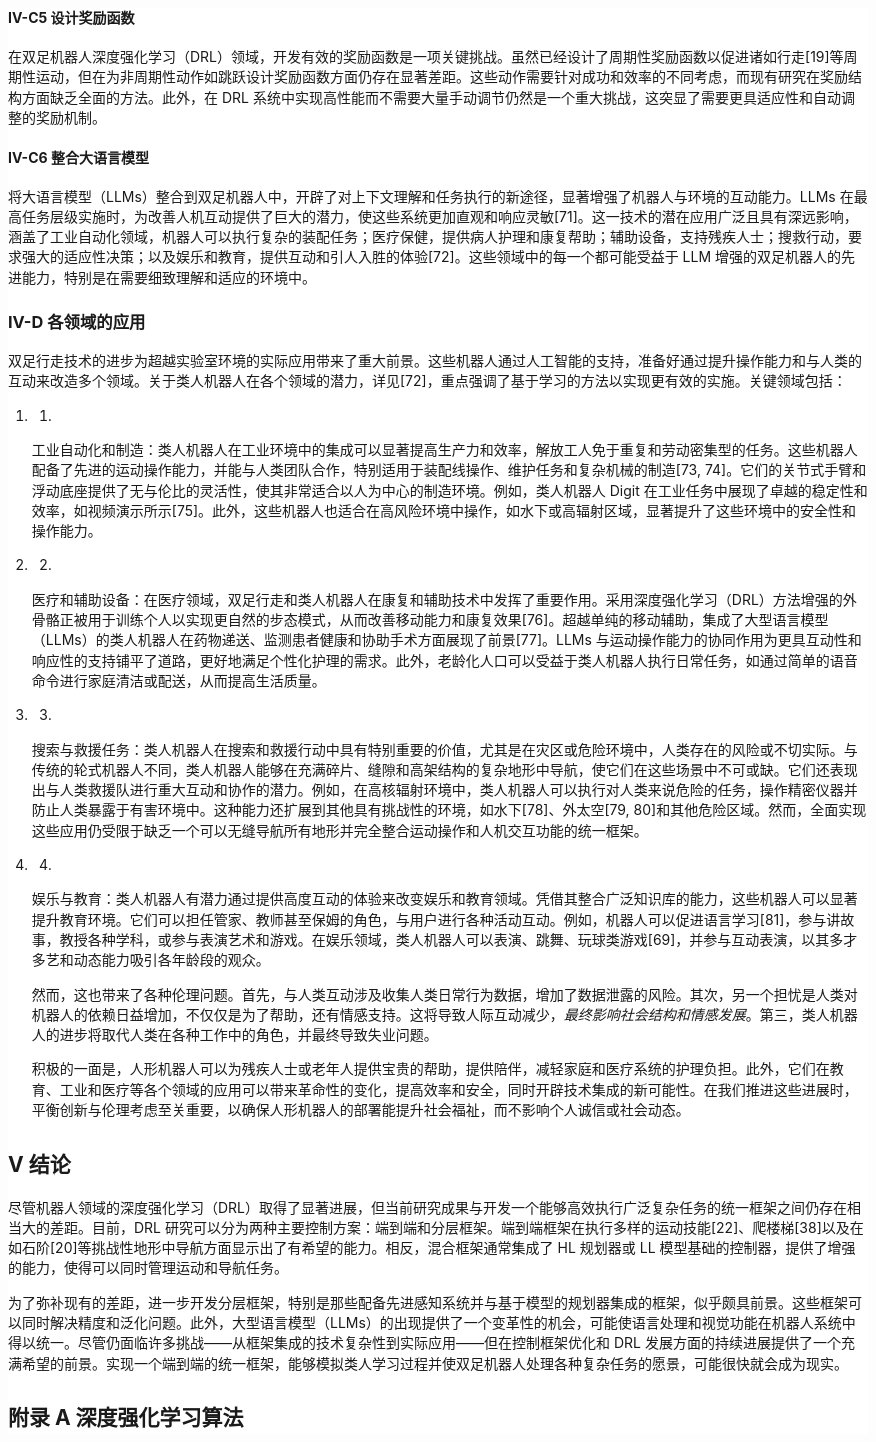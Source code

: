 #### IV-C5 设计奖励函数

在双足机器人深度强化学习（DRL）领域，开发有效的奖励函数是一项关键挑战。虽然已经设计了周期性奖励函数以促进诸如行走[19]等周期性运动，但在为非周期性动作如跳跃设计奖励函数方面仍存在显著差距。这些动作需要针对成功和效率的不同考虑，而现有研究在奖励结构方面缺乏全面的方法。此外，在 DRL 系统中实现高性能而不需要大量手动调节仍然是一个重大挑战，这突显了需要更具适应性和自动调整的奖励机制。

#### IV-C6 整合大语言模型

将大语言模型（LLMs）整合到双足机器人中，开辟了对上下文理解和任务执行的新途径，显著增强了机器人与环境的互动能力。LLMs 在最高任务层级实施时，为改善人机互动提供了巨大的潜力，使这些系统更加直观和响应灵敏[71]。这一技术的潜在应用广泛且具有深远影响，涵盖了工业自动化领域，机器人可以执行复杂的装配任务；医疗保健，提供病人护理和康复帮助；辅助设备，支持残疾人士；搜救行动，要求强大的适应性决策；以及娱乐和教育，提供互动和引人入胜的体验[72]。这些领域中的每一个都可能受益于 LLM 增强的双足机器人的先进能力，特别是在需要细致理解和适应的环境中。

### IV-D 各领域的应用

双足行走技术的进步为超越实验室环境的实际应用带来了重大前景。这些机器人通过人工智能的支持，准备好通过提升操作能力和与人类的互动来改造多个领域。关于类人机器人在各个领域的潜力，详见[72]，重点强调了基于学习的方法以实现更有效的实施。关键领域包括：

1.  1.

    工业自动化和制造：类人机器人在工业环境中的集成可以显著提高生产力和效率，解放工人免于重复和劳动密集型的任务。这些机器人配备了先进的运动操作能力，并能与人类团队合作，特别适用于装配线操作、维护任务和复杂机械的制造[73, 74]。它们的关节式手臂和浮动底座提供了无与伦比的灵活性，使其非常适合以人为中心的制造环境。例如，类人机器人 Digit 在工业任务中展现了卓越的稳定性和效率，如视频演示所示[75]。此外，这些机器人也适合在高风险环境中操作，如水下或高辐射区域，显著提升了这些环境中的安全性和操作能力。

1.  2.

    医疗和辅助设备：在医疗领域，双足行走和类人机器人在康复和辅助技术中发挥了重要作用。采用深度强化学习（DRL）方法增强的外骨骼正被用于训练个人以实现更自然的步态模式，从而改善移动能力和康复效果[76]。超越单纯的移动辅助，集成了大型语言模型（LLMs）的类人机器人在药物递送、监测患者健康和协助手术方面展现了前景[77]。LLMs 与运动操作能力的协同作用为更具互动性和响应性的支持铺平了道路，更好地满足个性化护理的需求。此外，老龄化人口可以受益于类人机器人执行日常任务，如通过简单的语音命令进行家庭清洁或配送，从而提高生活质量。

1.  3.

    搜索与救援任务：类人机器人在搜索和救援行动中具有特别重要的价值，尤其是在灾区或危险环境中，人类存在的风险或不切实际。与传统的轮式机器人不同，类人机器人能够在充满碎片、缝隙和高架结构的复杂地形中导航，使它们在这些场景中不可或缺。它们还表现出与人类救援队进行重大互动和协作的潜力。例如，在高核辐射环境中，类人机器人可以执行对人类来说危险的任务，操作精密仪器并防止人类暴露于有害环境中。这种能力还扩展到其他具有挑战性的环境，如水下[78]、外太空[79, 80]和其他危险区域。然而，全面实现这些应用仍受限于缺乏一个可以无缝导航所有地形并完全整合运动操作和人机交互功能的统一框架。

1.  4.

    娱乐与教育：类人机器人有潜力通过提供高度互动的体验来改变娱乐和教育领域。凭借其整合广泛知识库的能力，这些机器人可以显著提升教育环境。它们可以担任管家、教师甚至保姆的角色，与用户进行各种活动互动。例如，机器人可以促进语言学习[81]，参与讲故事，教授各种学科，或参与表演艺术和游戏。在娱乐领域，类人机器人可以表演、跳舞、玩球类游戏[69]，并参与互动表演，以其多才多艺和动态能力吸引各年龄段的观众。

    然而，这也带来了各种伦理问题。首先，与人类互动涉及收集人类日常行为数据，增加了数据泄露的风险。其次，另一个担忧是人类对机器人的依赖日益增加，不仅仅是为了帮助，还有情感支持。这将导致人际互动减少，*最终影响社会结构和情感发展*。第三，类人机器人的进步将取代人类在各种工作中的角色，并最终导致失业问题。

    积极的一面是，人形机器人可以为残疾人士或老年人提供宝贵的帮助，提供陪伴，减轻家庭和医疗系统的护理负担。此外，它们在教育、工业和医疗等各个领域的应用可以带来革命性的变化，提高效率和安全，同时开辟技术集成的新可能性。在我们推进这些进展时，平衡创新与伦理考虑至关重要，以确保人形机器人的部署能提升社会福祉，而不影响个人诚信或社会动态。

## V 结论

尽管机器人领域的深度强化学习（DRL）取得了显著进展，但当前研究成果与开发一个能够高效执行广泛复杂任务的统一框架之间仍存在相当大的差距。目前，DRL 研究可以分为两种主要控制方案：端到端和分层框架。端到端框架在执行多样的运动技能[22]、爬楼梯[38]以及在如石阶[20]等挑战性地形中导航方面显示出了有希望的能力。相反，混合框架通常集成了 HL 规划器或 LL 模型基础的控制器，提供了增强的能力，使得可以同时管理运动和导航任务。

为了弥补现有的差距，进一步开发分层框架，特别是那些配备先进感知系统并与基于模型的规划器集成的框架，似乎颇具前景。这些框架可以同时解决精度和泛化问题。此外，大型语言模型（LLMs）的出现提供了一个变革性的机会，可能使语言处理和视觉功能在机器人系统中得以统一。尽管仍面临许多挑战——从框架集成的技术复杂性到实际应用——但在控制框架优化和 DRL 发展方面的持续进展提供了一个充满希望的前景。实现一个端到端的统一框架，能够模拟类人学习过程并使双足机器人处理各种复杂任务的愿景，可能很快就会成为现实。

## 附录 A 深度强化学习算法
